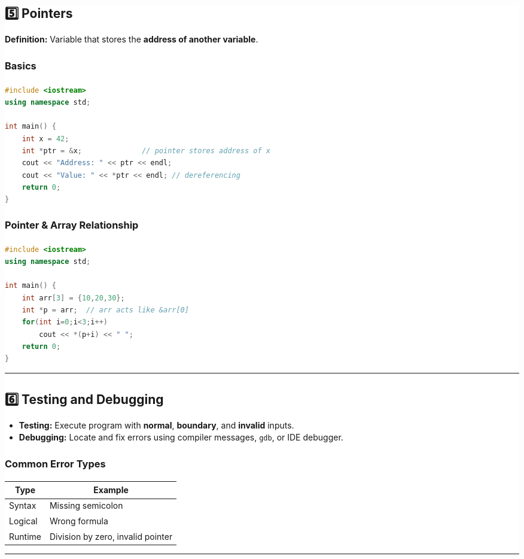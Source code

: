 
## 5️⃣ Pointers

**Definition:** Variable that stores the **address of another variable**.

### Basics

```cpp
#include <iostream>
using namespace std;

int main() {
    int x = 42;
    int *ptr = &x;              // pointer stores address of x
    cout << "Address: " << ptr << endl;
    cout << "Value: " << *ptr << endl; // dereferencing
    return 0;
}
```

### Pointer & Array Relationship

```cpp
#include <iostream>
using namespace std;

int main() {
    int arr[3] = {10,20,30};
    int *p = arr;  // arr acts like &arr[0]
    for(int i=0;i<3;i++)
        cout << *(p+i) << " ";
    return 0;
}
```

---

## 6️⃣ Testing and Debugging

* **Testing:** Execute program with **normal**, **boundary**, and **invalid** inputs.
* **Debugging:** Locate and fix errors using compiler messages, `gdb`, or IDE debugger.

### Common Error Types

| Type    | Example                           |
| ------- | --------------------------------- |
| Syntax  | Missing semicolon                 |
| Logical | Wrong formula                     |
| Runtime | Division by zero, invalid pointer |

---
